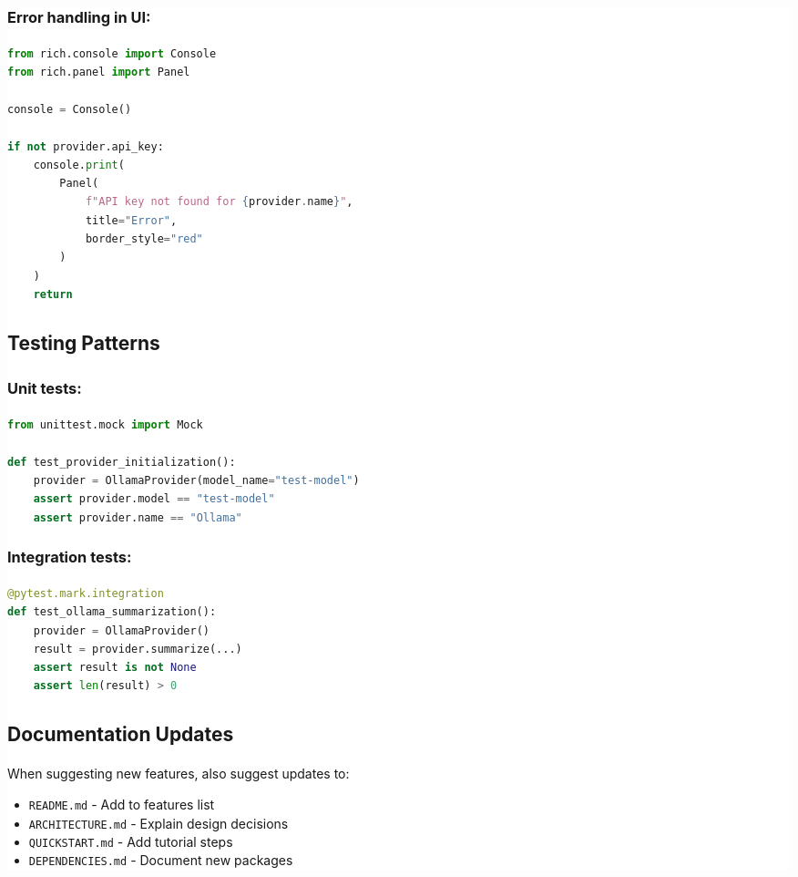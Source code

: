 ### Error handling in UI:

```python
from rich.console import Console
from rich.panel import Panel

console = Console()

if not provider.api_key:
    console.print(
        Panel(
            f"API key not found for {provider.name}",
            title="Error",
            border_style="red"
        )
    )
    return
```

## Testing Patterns

### Unit tests:

```python
from unittest.mock import Mock

def test_provider_initialization():
    provider = OllamaProvider(model_name="test-model")
    assert provider.model == "test-model"
    assert provider.name == "Ollama"
```

### Integration tests:

```python
@pytest.mark.integration
def test_ollama_summarization():
    provider = OllamaProvider()
    result = provider.summarize(...)
    assert result is not None
    assert len(result) > 0
```

## Documentation Updates

When suggesting new features, also suggest updates to:

- `README.md` - Add to features list
- `ARCHITECTURE.md` - Explain design decisions
- `QUICKSTART.md` - Add tutorial steps
- `DEPENDENCIES.md` - Document new packages
